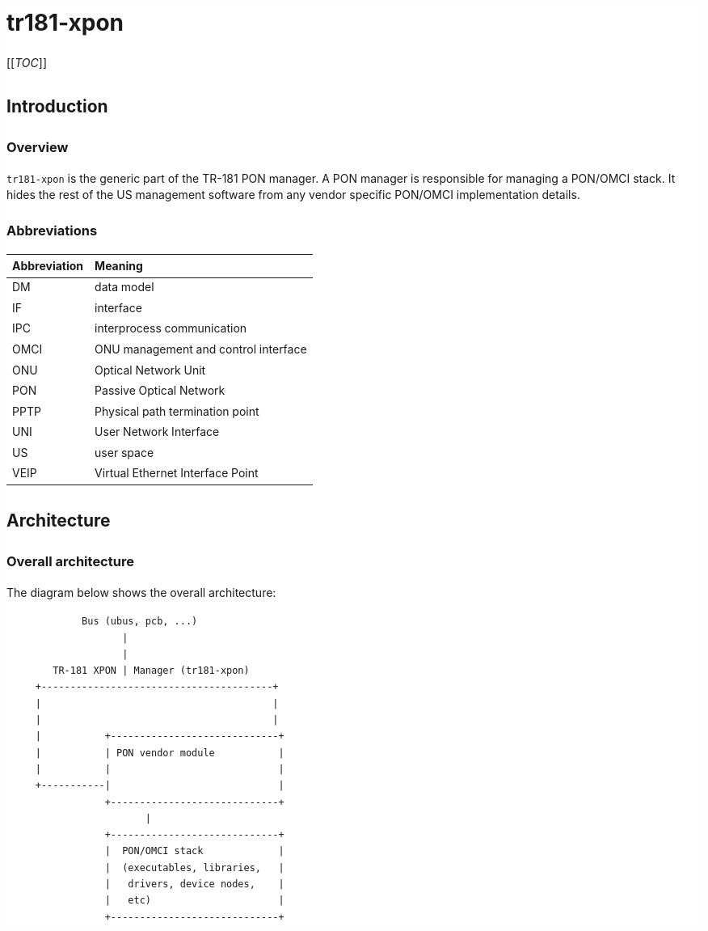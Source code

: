 # tr181-xpon

[[_TOC_]]

## Introduction

### Overview

`tr181-xpon` is the generic part of the TR-181 PON manager. A PON manager is responsible for managing a PON/OMCI stack. It hides the rest of the US management software from any vendor specific PON/OMCI implementation details.

### Abbreviations

| Abbreviation | Meaning                               |
| :----------- | :------------------------------------ |
| DM           | data model                            |
| IF           | interface                             |
| IPC          | interprocess communication            |
| OMCI         | ONU management and control interface  |
| ONU          | Optical Network Unit                  |
| PON          | Passive Optical Network               |
| PPTP         | Physical path termination point       |
| UNI          | User Network Interface                |
| US           | user space                            |
| VEIP         | Virtual Ethernet Interface Point      |

## Architecture

### Overall architecture

The diagram below shows the overall architecture:

```
             Bus (ubus, pcb, ...)
                    |
                    |
        TR-181 XPON | Manager (tr181-xpon)
     +----------------------------------------+
     |                                        |
     |                                        |
     |           +-----------------------------+
     |           | PON vendor module           |
     |           |                             |
     +-----------|                             |
                 +-----------------------------+
                        |
                 +-----------------------------+
                 |  PON/OMCI stack             |
                 |  (executables, libraries,   |
                 |   drivers, device nodes,    |
                 |   etc)                      |
                 +-----------------------------+
```
